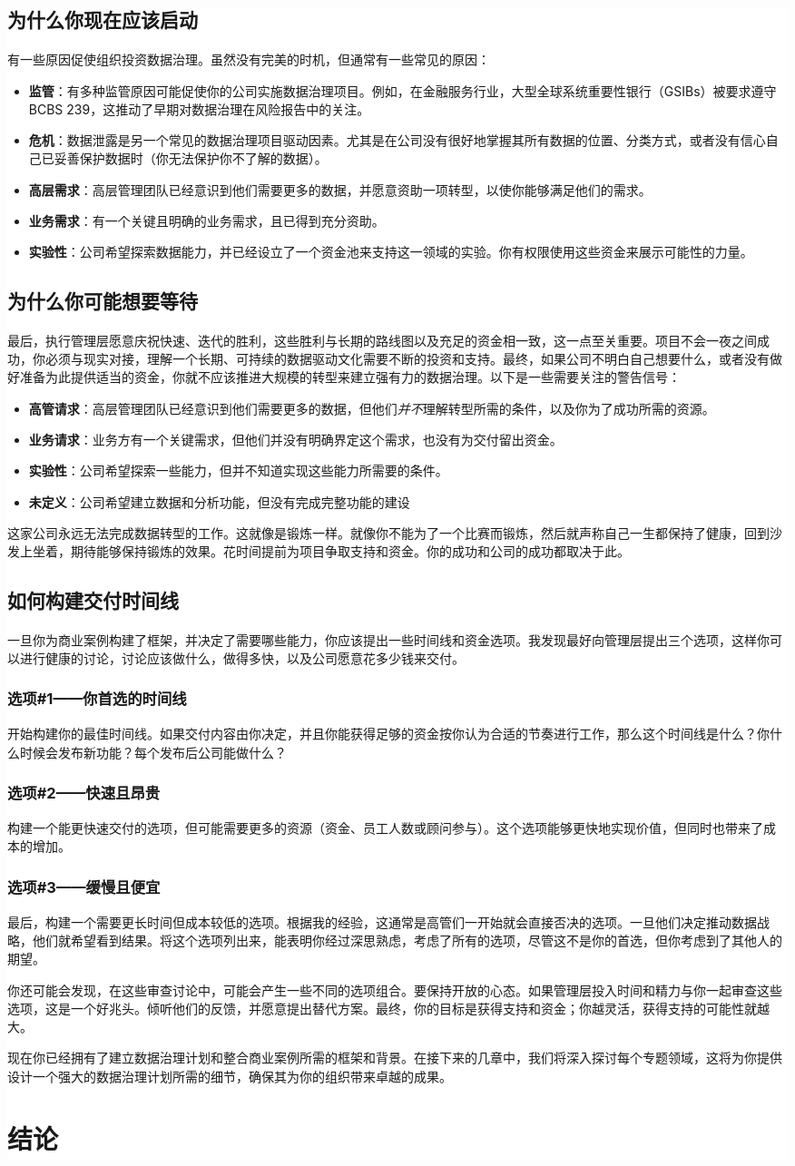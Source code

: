 ## 为什么你现在应该启动

有一些原因促使组织投资数据治理。虽然没有完美的时机，但通常有一些常见的原因：

+   **监管**：有多种监管原因可能促使你的公司实施数据治理项目。例如，在金融服务行业，大型全球系统重要性银行（GSIBs）被要求遵守 BCBS 239，这推动了早期对数据治理在风险报告中的关注。

+   **危机**：数据泄露是另一个常见的数据治理项目驱动因素。尤其是在公司没有很好地掌握其所有数据的位置、分类方式，或者没有信心自己已妥善保护数据时（你无法保护你不了解的数据）。

+   **高层需求**：高层管理团队已经意识到他们需要更多的数据，并愿意资助一项转型，以使你能够满足他们的需求。

+   **业务需求**：有一个关键且明确的业务需求，且已得到充分资助。

+   **实验性**：公司希望探索数据能力，并已经设立了一个资金池来支持这一领域的实验。你有权限使用这些资金来展示可能性的力量。

## 为什么你可能想要等待

最后，执行管理层愿意庆祝快速、迭代的胜利，这些胜利与长期的路线图以及充足的资金相一致，这一点至关重要。项目不会一夜之间成功，你必须与现实对接，理解一个长期、可持续的数据驱动文化需要不断的投资和支持。最终，如果公司不明白自己想要什么，或者没有做好准备为此提供适当的资金，你就不应该推进大规模的转型来建立强有力的数据治理。以下是一些需要关注的警告信号：

+   **高管请求**：高层管理团队已经意识到他们需要更多的数据，但他们*并不*理解转型所需的条件，以及你为了成功所需的资源。

+   **业务请求**：业务方有一个关键需求，但他们并没有明确界定这个需求，也没有为交付留出资金。

+   **实验性**：公司希望探索一些能力，但并不知道实现这些能力所需要的条件。

+   **未定义**：公司希望建立数据和分析功能，但没有完成完整功能的建设

这家公司永远无法完成数据转型的工作。这就像是锻炼一样。就像你不能为了一个比赛而锻炼，然后就声称自己一生都保持了健康，回到沙发上坐着，期待能够保持锻炼的效果。花时间提前为项目争取支持和资金。你的成功和公司的成功都取决于此。

## 如何构建交付时间线

一旦你为商业案例构建了框架，并决定了需要哪些能力，你应该提出一些时间线和资金选项。我发现最好向管理层提出三个选项，这样你可以进行健康的讨论，讨论应该做什么，做得多快，以及公司愿意花多少钱来交付。

### 选项#1——你首选的时间线

开始构建你的最佳时间线。如果交付内容由你决定，并且你能获得足够的资金按你认为合适的节奏进行工作，那么这个时间线是什么？你什么时候会发布新功能？每个发布后公司能做什么？

### 选项#2——快速且昂贵

构建一个能更快速交付的选项，但可能需要更多的资源（资金、员工人数或顾问参与）。这个选项能够更快地实现价值，但同时也带来了成本的增加。

### 选项#3——缓慢且便宜

最后，构建一个需要更长时间但成本较低的选项。根据我的经验，这通常是高管们一开始就会直接否决的选项。一旦他们决定推动数据战略，他们就希望看到结果。将这个选项列出来，能表明你经过深思熟虑，考虑了所有的选项，尽管这不是你的首选，但你考虑到了其他人的期望。

你还可能会发现，在这些审查讨论中，可能会产生一些不同的选项组合。要保持开放的心态。如果管理层投入时间和精力与你一起审查这些选项，这是一个好兆头。倾听他们的反馈，并愿意提出替代方案。最终，你的目标是获得支持和资金；你越灵活，获得支持的可能性就越大。

现在你已经拥有了建立数据治理计划和整合商业案例所需的框架和背景。在接下来的几章中，我们将深入探讨每个专题领域，这将为你提供设计一个强大的数据治理计划所需的细节，确保其为你的组织带来卓越的成果。

# 结论
